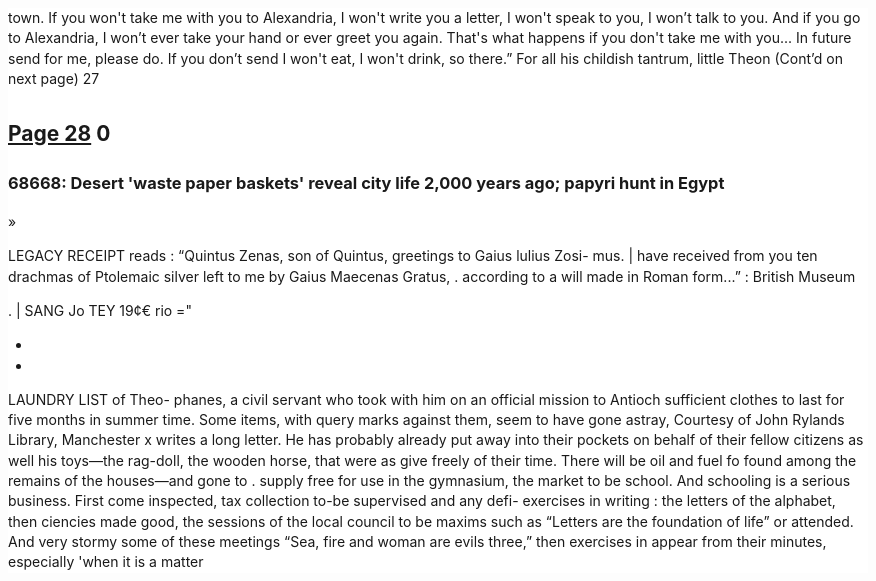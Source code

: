 town. If you won't take me with you to Alexandria, I 
won't write you a letter, I won't speak to you, I won’t 
talk to you. And if you go to Alexandria, I won’t ever 
take your hand or ever greet you again. That's what 
happens if you don't take me with you... In 
future send for me, please do. If you don’t 
send I won't eat, I won't drink, so there.” 
For all his childish tantrum, little Theon 
(Cont’d on 
next page) 
27

## [Page 28](https://demo.humlab.umu.se/courier/078152engo.pdf#page=28) 0

### 68668: Desert 'waste paper baskets' reveal city life 2,000 years ago; papyri hunt in Egypt

  »
 
  LEGACY RECEIPT reads : 
“Quintus Zenas, son of Quintus, 
greetings to Gaius lulius Zosi- 
mus. | have received from you 
ten drachmas of Ptolemaic silver 
left to me by Gaius Maecenas 
Gratus, . according to a will 
made in Roman form...” 
: British Museum 
  
   
  
    
. | SANG Jo TEY 19¢€ rio 
="  
  
  
    
      
* 
* 
LAUNDRY LIST of Theo- 
phanes, a civil servant who 
took with him on an official 
mission to Antioch sufficient 
clothes to last for five 
months in summer time. Some 
items, with query marks against 
them, seem to have gone astray, 
Courtesy of John Rylands Library, 
Manchester 
x 
writes a long letter. He has probably already put away into their pockets on behalf of their fellow citizens as well 
his toys—the rag-doll, the wooden horse, that were as give freely of their time. There will be oil and fuel fo 
found among the remains of the houses—and gone to . supply free for use in the gymnasium, the market to be 
school. And schooling is a serious business. First come inspected, tax collection to-be supervised and any defi- 
exercises in writing : the letters of the alphabet, then ciencies made good, the sessions of the local council to be 
maxims such as “Letters are the foundation of life” or attended. And very stormy some of these meetings 
“Sea, fire and woman are evils three,” then exercises in appear from their minutes, especially 'when it is a matter 